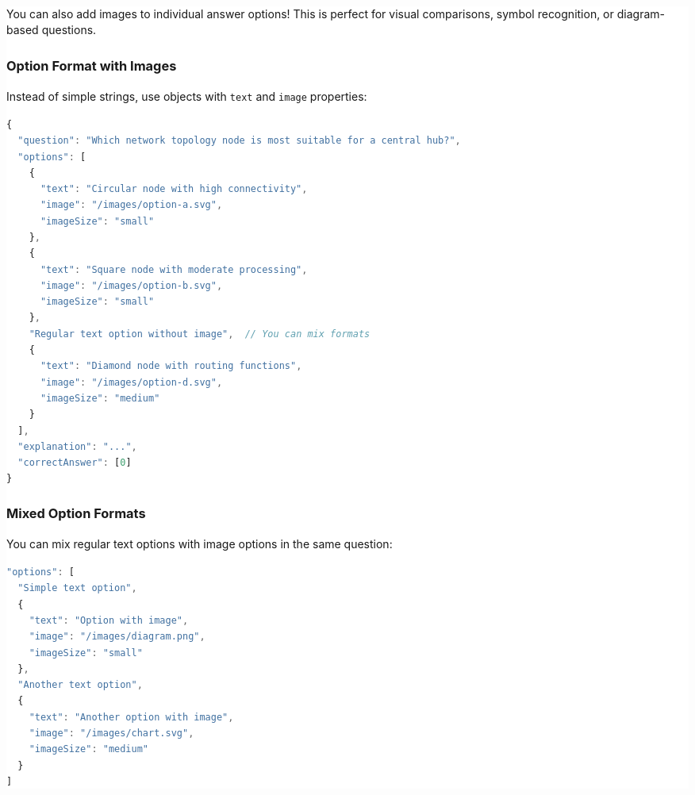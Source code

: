 You can also add images to individual answer options! This is perfect for visual comparisons, symbol recognition, or diagram-based questions.

### Option Format with Images

Instead of simple strings, use objects with `text` and `image` properties:

```typescript
{
  "question": "Which network topology node is most suitable for a central hub?",
  "options": [
    {
      "text": "Circular node with high connectivity",
      "image": "/images/option-a.svg",
      "imageSize": "small"
    },
    {
      "text": "Square node with moderate processing",
      "image": "/images/option-b.svg", 
      "imageSize": "small"
    },
    "Regular text option without image",  // You can mix formats
    {
      "text": "Diamond node with routing functions",
      "image": "/images/option-d.svg",
      "imageSize": "medium"
    }
  ],
  "explanation": "...",
  "correctAnswer": [0]
}
```

### Mixed Option Formats

You can mix regular text options with image options in the same question:

```typescript
"options": [
  "Simple text option",
  {
    "text": "Option with image",
    "image": "/images/diagram.png",
    "imageSize": "small"
  },
  "Another text option",
  {
    "text": "Another option with image", 
    "image": "/images/chart.svg",
    "imageSize": "medium"
  }
]
```
